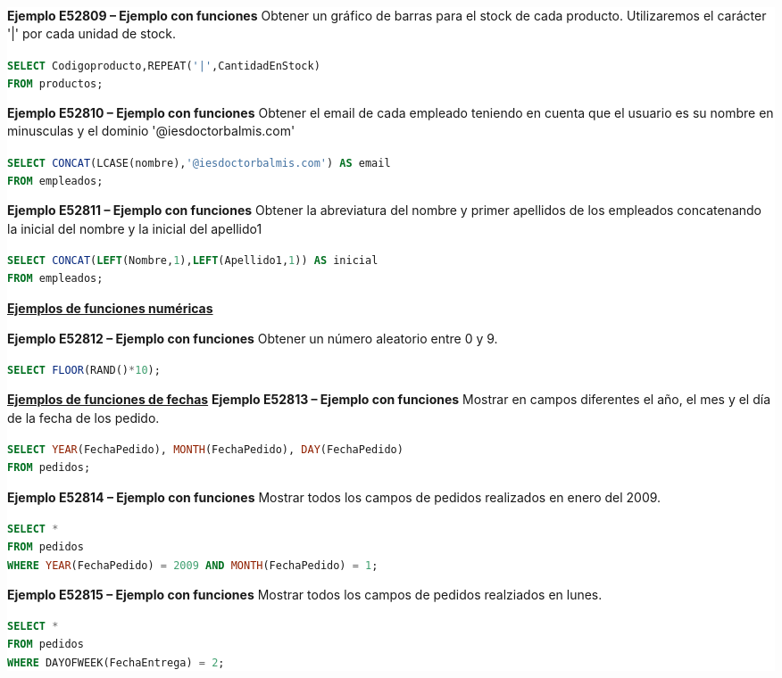 **Ejemplo E52809 – Ejemplo con funciones**
Obtener un gráfico de barras para el stock de cada producto. Utilizaremos el carácter '|' por cada unidad de stock.

```sql
SELECT Codigoproducto,REPEAT('|',CantidadEnStock)
FROM productos;
```

**Ejemplo E52810 – Ejemplo con funciones**
Obtener el email de cada empleado teniendo en cuenta que el usuario es su nombre en minusculas y el dominio '@iesdoctorbalmis.com'

```sql
SELECT CONCAT(LCASE(nombre),'@iesdoctorbalmis.com') AS email
FROM empleados;
```

**Ejemplo E52811 – Ejemplo con funciones**
Obtener la abreviatura del nombre y primer apellidos de los empleados concatenando la inicial del nombre y la inicial del apellido1

```sql
SELECT CONCAT(LEFT(Nombre,1),LEFT(Apellido1,1)) AS inicial
FROM empleados;
```

**<u>Ejemplos de funciones numéricas</u>**

**Ejemplo E52812 – Ejemplo con funciones**
Obtener un número aleatorio entre 0 y 9.

```sql
SELECT FLOOR(RAND()*10);
```

**<u>Ejemplos de funciones de fechas</u>**
**Ejemplo E52813 – Ejemplo con funciones**
Mostrar en campos diferentes el año, el mes y el día de la fecha de los pedido.

```sql
SELECT YEAR(FechaPedido), MONTH(FechaPedido), DAY(FechaPedido)
FROM pedidos;
```

**Ejemplo E52814 – Ejemplo con funciones**
Mostrar todos los campos de pedidos realizados en enero del 2009.

```sql
SELECT *
FROM pedidos
WHERE YEAR(FechaPedido) = 2009 AND MONTH(FechaPedido) = 1;
```

**Ejemplo E52815 – Ejemplo con funciones**
Mostrar todos los campos de pedidos realziados en lunes.

```sql
SELECT *
FROM pedidos
WHERE DAYOFWEEK(FechaEntrega) = 2;
```
